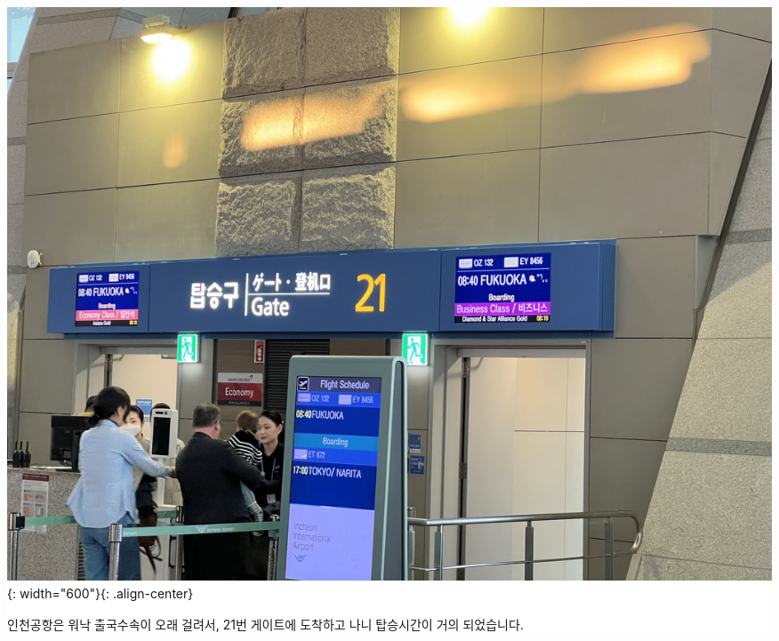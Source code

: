 ![](/assets/images/Travel/023/06.jpg){: width="600"}{: .align-center}

인천공항은 워낙 출국수속이 오래 걸려서, 21번 게이트에 도착하고 나니 탑승시간이 거의 되었습니다.
